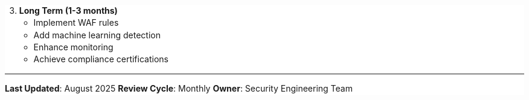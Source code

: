 3. **Long Term (1-3 months)**
   - Implement WAF rules
   - Add machine learning detection
   - Enhance monitoring
   - Achieve compliance certifications

---

**Last Updated**: August 2025
**Review Cycle**: Monthly
**Owner**: Security Engineering Team